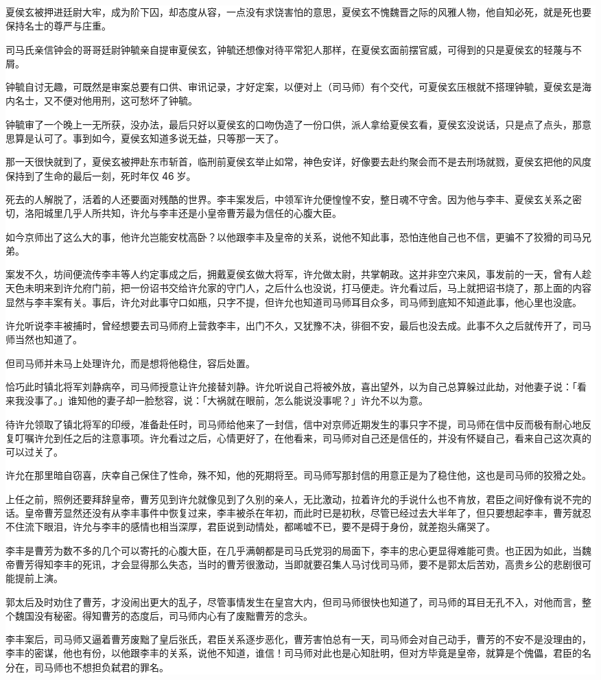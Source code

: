 夏侯玄被押进廷尉大牢，成为阶下囚，却态度从容，一点没有求饶害怕的意思，夏侯玄不愧魏晋之际的风雅人物，他自知必死，就是死也要保持名士的尊严与庄重。



司马氏亲信钟会的哥哥廷尉钟毓亲自提审夏侯玄，钟毓还想像对待平常犯人那样，在夏侯玄面前摆官威，可得到的只是夏侯玄的轻蔑与不屑。



钟毓自讨无趣，可既然是审案总要有口供、审讯记录，才好定案，以便对上（司马师）有个交代，可夏侯玄压根就不搭理钟毓，夏侯玄是海内名士，又不便对他用刑，这可愁坏了钟毓。



钟毓审了一个晚上一无所获，没办法，最后只好以夏侯玄的口吻伪造了一份口供，派人拿给夏侯玄看，夏侯玄没说话，只是点了点头，那意思算是认可了。事到如今，夏侯玄知道多说无益，只等那一天了。



那一天很快就到了，夏侯玄被押赴东市斩首，临刑前夏侯玄举止如常，神色安详，好像要去赴约聚会而不是去刑场就戮，夏侯玄把他的风度保持到了生命的最后一刻，死时年仅 46 岁。



死去的人解脱了，活着的人还要面对残酷的世界。李丰案发后，中领军许允便惶惶不安，整日魂不守舍。因为他与李丰、夏侯玄关系之密切，洛阳城里几乎人所共知，许允与李丰还是小皇帝曹芳最为信任的心腹大臣。



如今京师出了这么大的事，他许允岂能安枕高卧？以他跟李丰及皇帝的关系，说他不知此事，恐怕连他自己也不信，更骗不了狡猾的司马兄弟。



案发不久，坊间便流传李丰等人约定事成之后，拥戴夏侯玄做大将军，许允做太尉，共掌朝政。这并非空穴来风，事发前的一天，曾有人趁天色未明来到许允府门前，把一份诏书交给许允家的守门人，之后什么也没说，打马便走。许允看过后，马上就把诏书烧了，那上面的内容显然与李丰案有关。事后，许允对此事守口如瓶，只字不提，但许允也知道司马师耳目众多，司马师到底知不知道此事，他心里也没底。



许允听说李丰被捕时，曾经想要去司马师府上营救李丰，出门不久，又犹豫不决，徘徊不安，最后也没去成。此事不久之后就传开了，司马师当然也知道了。



但司马师并未马上处理许允，而是想将他稳住，容后处置。



恰巧此时镇北将军刘静病卒，司马师授意让许允接替刘静。许允听说自己将被外放，喜出望外，以为自己总算躲过此劫，对他妻子说：「看来我没事了。」谁知他的妻子却一脸愁容，说：「大祸就在眼前，怎么能说没事呢？」许允不以为意。



待许允领取了镇北将军的印绶，准备赴任时，司马师给他来了一封信，信中对京师近期发生的事只字不提，司马师在信中反而极有耐心地反复叮嘱许允到任之后的注意事项。许允看过之后，心情更好了，在他看来，司马师对自己还是信任的，并没有怀疑自己，看来自己这次真的可以过关了。



许允在那里暗自窃喜，庆幸自己保住了性命，殊不知，他的死期将至。司马师写那封信的用意正是为了稳住他，这也是司马师的狡猾之处。



上任之前，照例还要拜辞皇帝，曹芳见到许允就像见到了久别的亲人，无比激动，拉着许允的手说什么也不肯放，君臣之间好像有说不完的话。皇帝曹芳显然还没有从李丰事件中恢复过来，李丰被杀在年初，而此时已是初秋，尽管已经过去大半年了，但只要想起李丰，曹芳就忍不住流下眼泪，许允与李丰的感情也相当深厚，君臣说到动情处，都唏嘘不已，要不是碍于身份，就差抱头痛哭了。



李丰是曹芳为数不多的几个可以寄托的心腹大臣，在几乎满朝都是司马氏党羽的局面下，李丰的忠心更显得难能可贵。也正因为如此，当魏帝曹芳得知李丰的死讯，才会显得那么失态，当时的曹芳很激动，当即就要召集人马讨伐司马师，要不是郭太后苦劝，高贵乡公的悲剧很可能提前上演。



郭太后及时劝住了曹芳，才没闹出更大的乱子，尽管事情发生在皇宫大内，但司马师很快也知道了，司马师的耳目无孔不入，对他而言，整个魏国没有秘密。得知曹芳的态度后，司马师内心有了废黜曹芳的念头。



李丰案后，司马师又逼着曹芳废黜了皇后张氏，君臣关系逐步恶化，曹芳害怕总有一天，司马师会对自己动手，曹芳的不安不是没理由的，李丰的密谋，他也有份，以他跟李丰的关系，说他不知道，谁信！司马师对此也是心知肚明，但对方毕竟是皇帝，就算是个傀儡，君臣的名分在，司马师也不想担负弑君的罪名。


